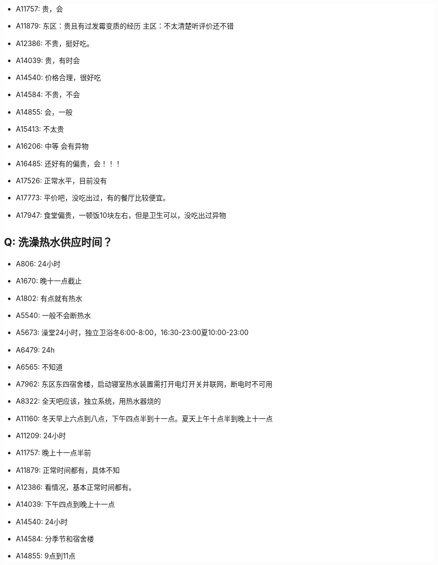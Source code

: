 - A11757: 贵，会

- A11879: 东区：贵且有过发霉变质的经历
主区：不太清楚听评价还不错

- A12386: 不贵，挺好吃。

- A14039: 贵，有时会

- A14540: 价格合理，很好吃

- A14584: 不贵，不会

- A14855: 会，一般

- A15413: 不太贵

- A16206: 中等 会有异物

- A16485: 还好有的偏贵，会！！！

- A17526: 正常水平，目前没有

- A17773: 平价吧，没吃出过，有的餐厅比较便宜。

- A17947: 食堂偏贵，一顿饭10块左右，但是卫生可以，没吃出过异物

## Q: 洗澡热水供应时间？

- A806: 24小时

- A1670: 晚十一点截止

- A1802: 有点就有热水

- A5540: 一般不会断热水

- A5673: 澡堂24小时，独立卫浴冬6:00-8:00，16:30-23:00夏10:00-23:00

- A6479: 24h

- A6565: 不知道

- A7962: 东区东四宿舍楼，启动寝室热水装置需打开电灯开关并联网，断电时不可用

- A8322: 全天吧应该，独立系统，用热水器烧的

- A11160: 冬天早上六点到八点，下午四点半到十一点。夏天上午十点半到晚上十一点

- A11209: 24小时

- A11757: 晚上十一点半前

- A11879: 正常时间都有，具体不知

- A12386: 看情况，基本正常时间都有。

- A14039: 下午四点到晚上十一点

- A14540: 24小时

- A14584: 分季节和宿舍楼

- A14855: 9点到11点
